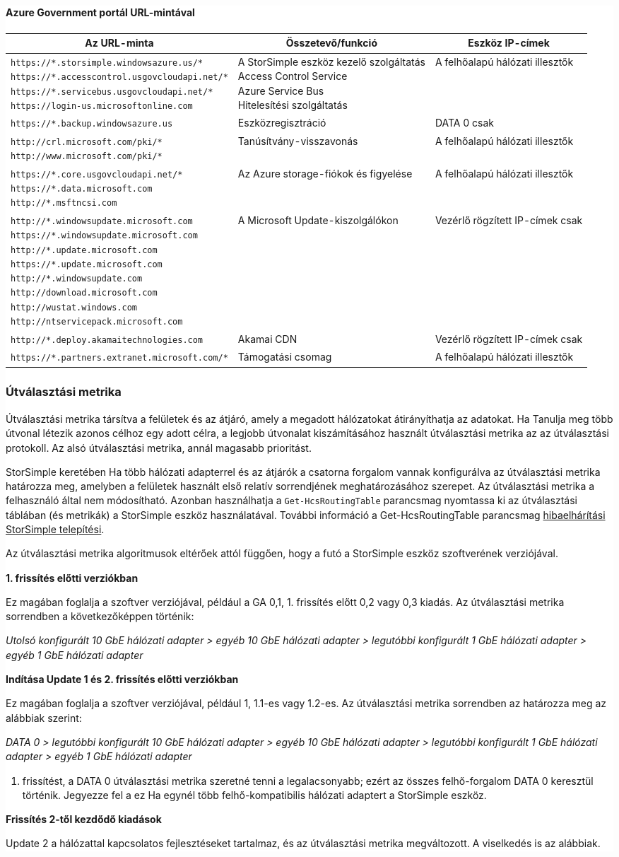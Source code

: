#### <a name="url-patterns-for-azure-government-portal"></a>Azure Government portál URL-mintával
| Az URL-minta | Összetevő/funkció | Eszköz IP-címek |
| --- | --- | --- |
| `https://*.storsimple.windowsazure.us/*`<br>`https://*.accesscontrol.usgovcloudapi.net/*`<br>`https://*.servicebus.usgovcloudapi.net/*` <br>`https://login-us.microsoftonline.com` |A StorSimple eszköz kezelő szolgáltatás<br>Access Control Service<br>Azure Service Bus<br>Hitelesítési szolgáltatás |A felhőalapú hálózati illesztők |
| `https://*.backup.windowsazure.us` |Eszközregisztráció |DATA 0 csak |
| `http://crl.microsoft.com/pki/*`<br>`http://www.microsoft.com/pki/*` |Tanúsítvány-visszavonás |A felhőalapú hálózati illesztők |
| `https://*.core.usgovcloudapi.net/*` <br>`https://*.data.microsoft.com`<br>`http://*.msftncsi.com` |Az Azure storage-fiókok és figyelése |A felhőalapú hálózati illesztők |
| `http://*.windowsupdate.microsoft.com`<br>`https://*.windowsupdate.microsoft.com`<br>`http://*.update.microsoft.com`<br> `https://*.update.microsoft.com`<br>`http://*.windowsupdate.com`<br>`http://download.microsoft.com`<br>`http://wustat.windows.com`<br>`http://ntservicepack.microsoft.com` |A Microsoft Update-kiszolgálókon<br> |Vezérlő rögzített IP-címek csak |
| `http://*.deploy.akamaitechnologies.com` |Akamai CDN |Vezérlő rögzített IP-címek csak |
| `https://*.partners.extranet.microsoft.com/*` |Támogatási csomag |A felhőalapú hálózati illesztők |

### <a name="routing-metric"></a>Útválasztási metrika
Útválasztási metrika társítva a felületek és az átjáró, amely a megadott hálózatokat átirányíthatja az adatokat. Ha Tanulja meg több útvonal létezik azonos célhoz egy adott célra, a legjobb útvonalat kiszámításához használt útválasztási metrika az az útválasztási protokoll. Az alsó útválasztási metrika, annál magasabb prioritást.

StorSimple keretében Ha több hálózati adapterrel és az átjárók a csatorna forgalom vannak konfigurálva az útválasztási metrika határozza meg, amelyben a felületek használt első relatív sorrendjének meghatározásához szerepet. Az útválasztási metrika a felhasználó által nem módosítható. Azonban használhatja a `Get-HcsRoutingTable` parancsmag nyomtassa ki az útválasztási táblában (és metrikák) a StorSimple eszköz használatával. További információ a Get-HcsRoutingTable parancsmag [hibaelhárítási StorSimple telepítési](storsimple-troubleshoot-deployment.md).

Az útválasztási metrika algoritmusok eltérőek attól függően, hogy a futó a StorSimple eszköz szoftverének verziójával.

**1. frissítés előtti verziókban**

Ez magában foglalja a szoftver verziójával, például a GA 0,1, 1. frissítés előtt 0,2 vagy 0,3 kiadás. Az útválasztási metrika sorrendben a következőképpen történik:

   *Utolsó konfigurált 10 GbE hálózati adapter > egyéb 10 GbE hálózati adapter > legutóbbi konfigurált 1 GbE hálózati adapter > egyéb 1 GbE hálózati adapter*

**Indítása Update 1 és 2. frissítés előtti verziókban**

Ez magában foglalja a szoftver verziójával, például 1, 1.1-es vagy 1.2-es. Az útválasztási metrika sorrendben az határozza meg az alábbiak szerint:

   *DATA 0 > legutóbbi konfigurált 10 GbE hálózati adapter > egyéb 10 GbE hálózati adapter > legutóbbi konfigurált 1 GbE hálózati adapter > egyéb 1 GbE hálózati adapter*

   1. frissítést, a DATA 0 útválasztási metrika szeretné tenni a legalacsonyabb; ezért az összes felhő-forgalom DATA 0 keresztül történik. Jegyezze fel a ez Ha egynél több felhő-kompatibilis hálózati adaptert a StorSimple eszköz.

**Frissítés 2-től kezdődő kiadások**

Update 2 a hálózattal kapcsolatos fejlesztéseket tartalmaz, és az útválasztási metrika megváltozott. A viselkedés is az alábbiak.
